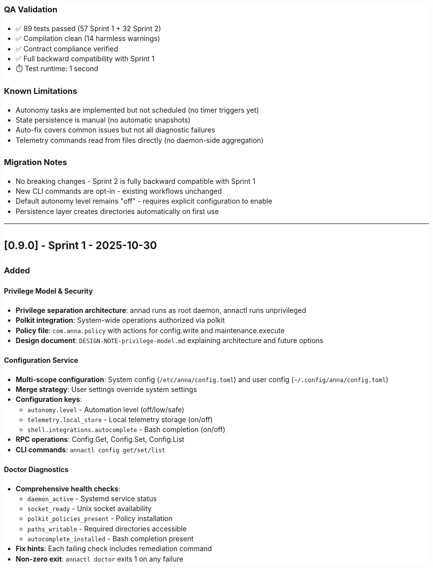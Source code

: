 ### QA Validation
- ✅ 89 tests passed (57 Sprint 1 + 32 Sprint 2)
- ✅ Compilation clean (14 harmless warnings)
- ✅ Contract compliance verified
- ✅ Full backward compatibility with Sprint 1
- ⏱️ Test runtime: 1 second

### Known Limitations
- Autonomy tasks are implemented but not scheduled (no timer triggers yet)
- State persistence is manual (no automatic snapshots)
- Auto-fix covers common issues but not all diagnostic failures
- Telemetry commands read from files directly (no daemon-side aggregation)

### Migration Notes
- No breaking changes - Sprint 2 is fully backward compatible with Sprint 1
- New CLI commands are opt-in - existing workflows unchanged
- Default autonomy level remains "off" - requires explicit configuration to enable
- Persistence layer creates directories automatically on first use

---

## [0.9.0] - Sprint 1 - 2025-10-30

### Added

#### Privilege Model & Security
- **Privilege separation architecture**: annad runs as root daemon, annactl runs unprivileged
- **Polkit integration**: System-wide operations authorized via polkit
- **Policy file**: `com.anna.policy` with actions for config.write and maintenance.execute
- **Design document**: `DESIGN-NOTE-privilege-model.md` explaining architecture and future options

#### Configuration Service
- **Multi-scope configuration**: System config (`/etc/anna/config.toml`) and user config (`~/.config/anna/config.toml`)
- **Merge strategy**: User settings override system settings
- **Configuration keys**:
  - `autonomy.level` - Automation level (off/low/safe)
  - `telemetry.local_store` - Local telemetry storage (on/off)
  - `shell.integrations.autocomplete` - Bash completion (on/off)
- **RPC operations**: Config.Get, Config.Set, Config.List
- **CLI commands**: `annactl config get/set/list`

#### Doctor Diagnostics
- **Comprehensive health checks**:
  - `daemon_active` - Systemd service status
  - `socket_ready` - Unix socket availability
  - `polkit_policies_present` - Policy installation
  - `paths_writable` - Required directories accessible
  - `autocomplete_installed` - Bash completion present
- **Fix hints**: Each failing check includes remediation command
- **Non-zero exit**: `annactl doctor` exits 1 on any failure

